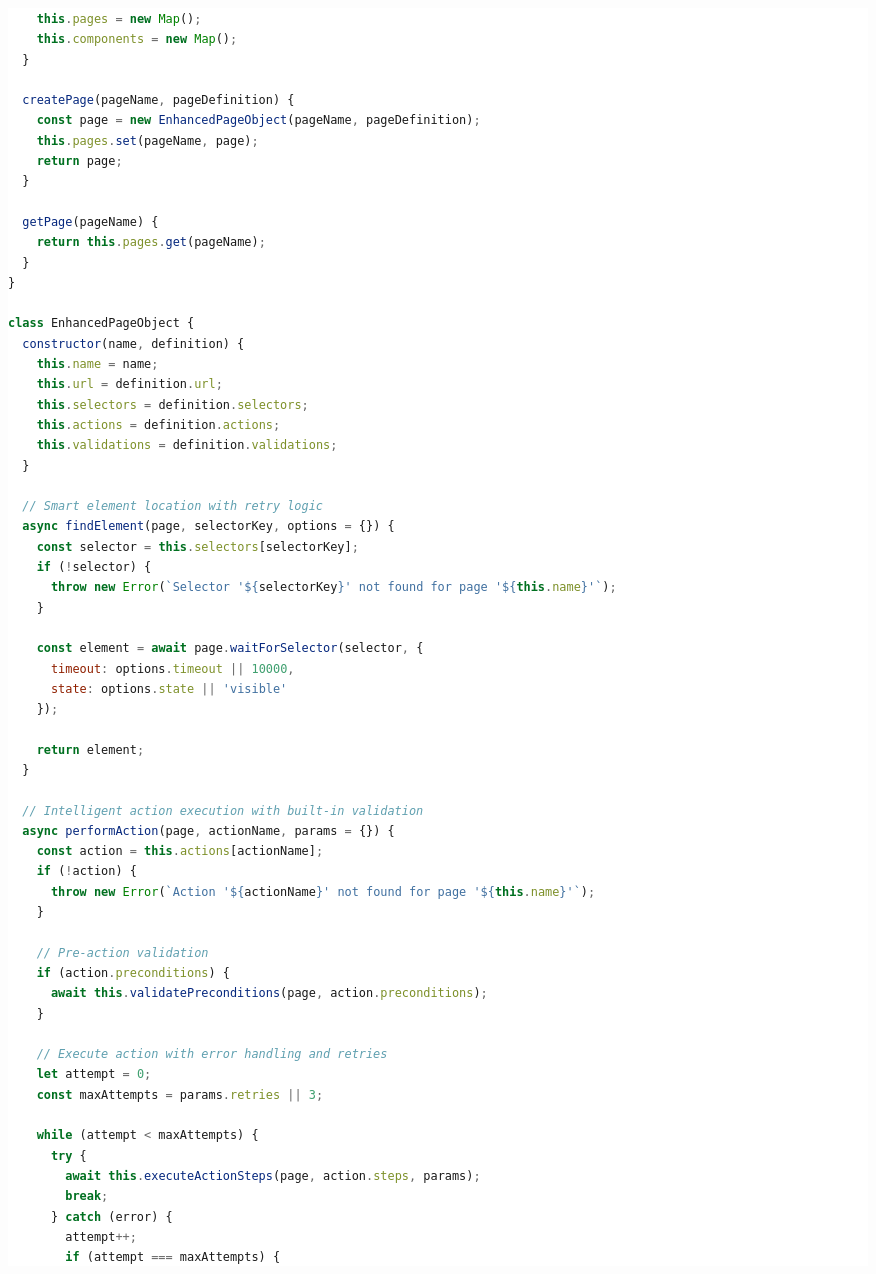 ```javascript
    this.pages = new Map();
    this.components = new Map();
  }

  createPage(pageName, pageDefinition) {
    const page = new EnhancedPageObject(pageName, pageDefinition);
    this.pages.set(pageName, page);
    return page;
  }

  getPage(pageName) {
    return this.pages.get(pageName);
  }
}

class EnhancedPageObject {
  constructor(name, definition) {
    this.name = name;
    this.url = definition.url;
    this.selectors = definition.selectors;
    this.actions = definition.actions;
    this.validations = definition.validations;
  }

  // Smart element location with retry logic
  async findElement(page, selectorKey, options = {}) {
    const selector = this.selectors[selectorKey];
    if (!selector) {
      throw new Error(`Selector '${selectorKey}' not found for page '${this.name}'`);
    }

    const element = await page.waitForSelector(selector, {
      timeout: options.timeout || 10000,
      state: options.state || 'visible'
    });

    return element;
  }

  // Intelligent action execution with built-in validation
  async performAction(page, actionName, params = {}) {
    const action = this.actions[actionName];
    if (!action) {
      throw new Error(`Action '${actionName}' not found for page '${this.name}'`);
    }

    // Pre-action validation
    if (action.preconditions) {
      await this.validatePreconditions(page, action.preconditions);
    }

    // Execute action with error handling and retries
    let attempt = 0;
    const maxAttempts = params.retries || 3;

    while (attempt < maxAttempts) {
      try {
        await this.executeActionSteps(page, action.steps, params);
        break;
      } catch (error) {
        attempt++;
        if (attempt === maxAttempts) {
```